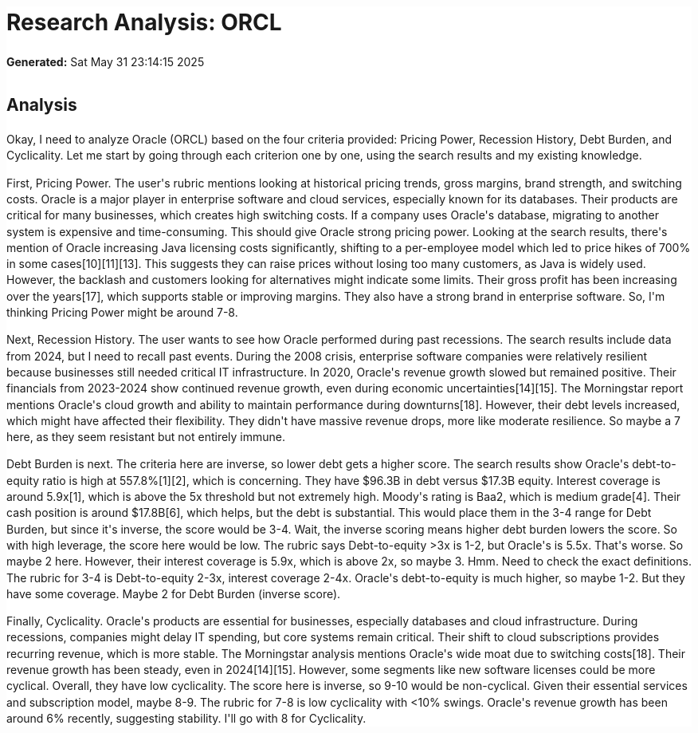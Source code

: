 # Research Analysis: ORCL

**Generated:** Sat May 31 23:14:15 2025

## Analysis

<think>
Okay, I need to analyze Oracle (ORCL) based on the four criteria provided: Pricing Power, Recession History, Debt Burden, and Cyclicality. Let me start by going through each criterion one by one, using the search results and my existing knowledge.

First, Pricing Power. The user's rubric mentions looking at historical pricing trends, gross margins, brand strength, and switching costs. Oracle is a major player in enterprise software and cloud services, especially known for its databases. Their products are critical for many businesses, which creates high switching costs. If a company uses Oracle's database, migrating to another system is expensive and time-consuming. This should give Oracle strong pricing power. Looking at the search results, there's mention of Oracle increasing Java licensing costs significantly, shifting to a per-employee model which led to price hikes of 700% in some cases[10][11][13]. This suggests they can raise prices without losing too many customers, as Java is widely used. However, the backlash and customers looking for alternatives might indicate some limits. Their gross profit has been increasing over the years[17], which supports stable or improving margins. They also have a strong brand in enterprise software. So, I'm thinking Pricing Power might be around 7-8.

Next, Recession History. The user wants to see how Oracle performed during past recessions. The search results include data from 2024, but I need to recall past events. During the 2008 crisis, enterprise software companies were relatively resilient because businesses still needed critical IT infrastructure. In 2020, Oracle's revenue growth slowed but remained positive. Their financials from 2023-2024 show continued revenue growth, even during economic uncertainties[14][15]. The Morningstar report mentions Oracle's cloud growth and ability to maintain performance during downturns[18]. However, their debt levels increased, which might have affected their flexibility. They didn't have massive revenue drops, more like moderate resilience. So maybe a 7 here, as they seem resistant but not entirely immune.

Debt Burden is next. The criteria here are inverse, so lower debt gets a higher score. The search results show Oracle's debt-to-equity ratio is high at 557.8%[1][2], which is concerning. They have $96.3B in debt versus $17.3B equity. Interest coverage is around 5.9x[1], which is above the 5x threshold but not extremely high. Moody's rating is Baa2, which is medium grade[4]. Their cash position is around $17.8B[6], which helps, but the debt is substantial. This would place them in the 3-4 range for Debt Burden, but since it's inverse, the score would be 3-4. Wait, the inverse scoring means higher debt burden lowers the score. So with high leverage, the score here would be low. The rubric says Debt-to-equity >3x is 1-2, but Oracle's is 5.5x. That's worse. So maybe 2 here. However, their interest coverage is 5.9x, which is above 2x, so maybe 3. Hmm. Need to check the exact definitions. The rubric for 3-4 is Debt-to-equity 2-3x, interest coverage 2-4x. Oracle's debt-to-equity is much higher, so maybe 1-2. But they have some coverage. Maybe 2 for Debt Burden (inverse score).

Finally, Cyclicality. Oracle's products are essential for businesses, especially databases and cloud infrastructure. During recessions, companies might delay IT spending, but core systems remain critical. Their shift to cloud subscriptions provides recurring revenue, which is more stable. The Morningstar analysis mentions Oracle's wide moat due to switching costs[18]. Their revenue growth has been steady, even in 2024[14][15]. However, some segments like new software licenses could be more cyclical. Overall, they have low cyclicality. The score here is inverse, so 9-10 would be non-cyclical. Given their essential services and subscription model, maybe 8-9. The rubric for 7-8 is low cyclicality with <10% swings. Oracle's revenue growth has been around 6% recently, suggesting stability. I'll go with 8 for Cyclicality.
